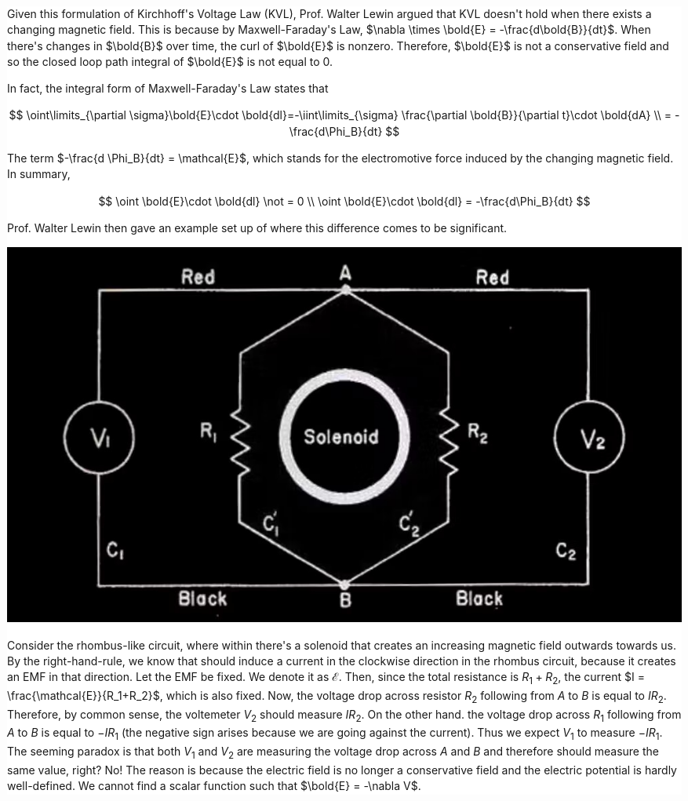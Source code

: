 
Given this formulation of Kirchhoff's Voltage Law (KVL), Prof. Walter Lewin argued that KVL doesn't hold when there exists a changing magnetic field. This is because by Maxwell-Faraday's Law, $\nabla \times \bold{E} = -\frac{d\bold{B}}{dt}$. When there's changes in $\bold{B}$ over time, the curl of $\bold{E}$ is nonzero. Therefore, $\bold{E}$ is not a conservative field and so the closed loop path integral of $\bold{E}$ is not equal to $0$. 


In fact, the integral form of Maxwell-Faraday's Law states that

$$
\oint\limits_{\partial \sigma}\bold{E}\cdot \bold{dl}=-\iint\limits_{\sigma} \frac{\partial \bold{B}}{\partial t}\cdot \bold{dA} \\
= -\frac{d\Phi_B}{dt}
$$

The term $-\frac{d \Phi_B}{dt} = \mathcal{E}$, which stands for the electromotive force induced by the changing magnetic field. In summary,

$$
\oint \bold{E}\cdot \bold{dl} \not = 0 \\
\oint \bold{E}\cdot \bold{dl} = -\frac{d\Phi_B}{dt}
$$

Prof. Walter Lewin then gave an example set up of where this difference comes to be significant. 

![circuit 1](../assets/images/circuit.jpg)

Consider the rhombus-like circuit, where within there's a solenoid that creates an increasing magnetic field outwards towards us. By the right-hand-rule, we know that should induce a current in the clockwise direction in the rhombus circuit, because it creates an EMF in that direction. Let the EMF be fixed. We denote it as $\mathcal{E}$. Then, since the total resistance is $R_1+R_2$, the current $I = \frac{\mathcal{E}}{R_1+R_2}$, which is also fixed. Now, the voltage drop across resistor $R_2$ following from $A$ to $B$ is equal to $IR_2$. Therefore, by common sense, the voltemeter $V_2$ should measure $IR_2$. On the other hand. the voltage drop across $R_1$ following from $A$ to $B$ is equal to $-IR_1$ (the negative sign arises because we are going against the current). Thus we expect $V_1$ to measure $-IR_1$. The seeming paradox is that both $V_1$ and $V_2$ are measuring the voltage drop across $A$ and $B$ and therefore should measure the same value, right? No! The reason is because the electric field is no longer a conservative field and the electric potential is hardly well-defined. We cannot find a scalar function such that $\bold{E} = -\nabla V$. 
